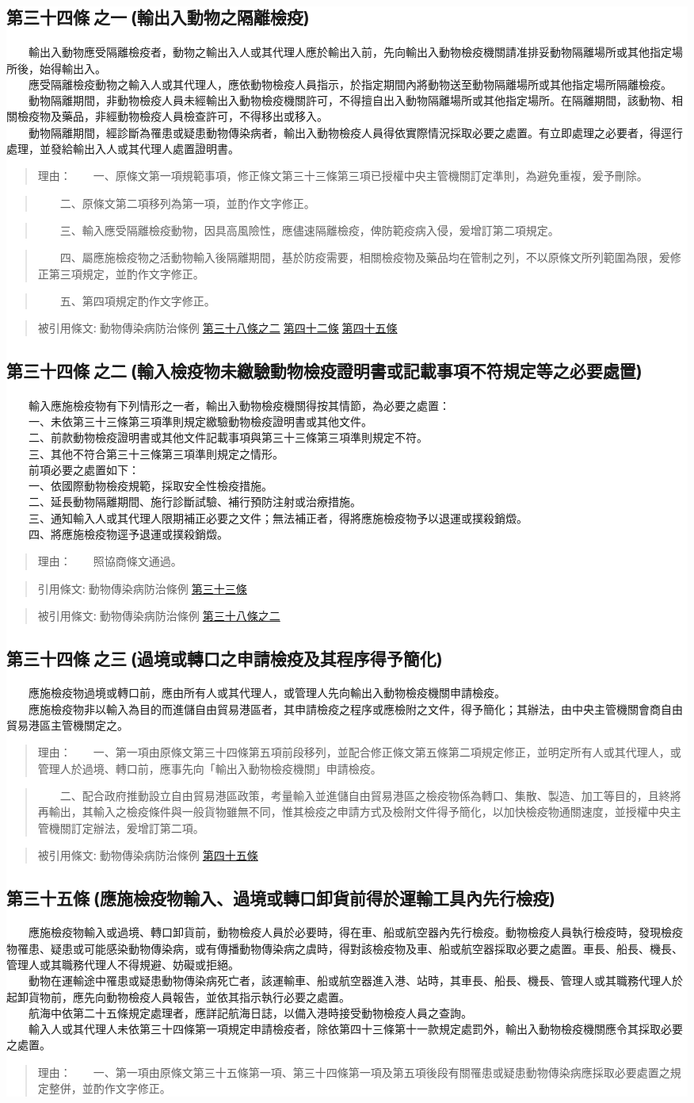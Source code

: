 
第三十四條 之一 (輸出入動物之隔離檢疫)
--------------------------------------
　　輸出入動物應受隔離檢疫者，動物之輸出入人或其代理人應於輸出入前，先向輸出入動物檢疫機關請准排妥動物隔離場所或其他指定場所後，始得輸出入。  
　　應受隔離檢疫動物之輸入人或其代理人，應依動物檢疫人員指示，於指定期間內將動物送至動物隔離場所或其他指定場所隔離檢疫。  
　　動物隔離期間，非動物檢疫人員未經輸出入動物檢疫機關許可，不得擅自出入動物隔離場所或其他指定場所。在隔離期間，該動物、相關檢疫物及藥品，非經動物檢疫人員檢查許可，不得移出或移入。  
　　動物隔離期間，經診斷為罹患或疑患動物傳染病者，輸出入動物檢疫人員得依實際情況採取必要之處置。有立即處理之必要者，得逕行處理，並發給輸出入人或其代理人處置證明書。  
> 理由：　　一、原條文第一項規範事項，修正條文第三十三條第三項已授權中央主管機關訂定準則，為避免重複，爰予刪除。

> 　　二、原條文第二項移列為第一項，並酌作文字修正。

> 　　三、輸入應受隔離檢疫動物，因具高風險性，應儘速隔離檢疫，俾防範疫病入侵，爰增訂第二項規定。

> 　　四、屬應施檢疫物之活動物輸入後隔離期間，基於防疫需要，相關檢疫物及藥品均在管制之列，不以原條文所列範圍為限，爰修正第三項規定，並酌作文字修正。

> 　　五、第四項規定酌作文字修正。

> 被引用條文: 動物傳染病防治條例 [第三十八條之二](../../農業/防檢檢疫/動物傳染病防治條例.md#第三十八條之二) [第四十二條](../../農業/防檢檢疫/動物傳染病防治條例.md#第四十二條-罰則) [第四十五條](../../農業/防檢檢疫/動物傳染病防治條例.md#第四十五條-罰則)



第三十四條 之二 (輸入檢疫物未繳驗動物檢疫證明書或記載事項不符規定等之必要處置)
------------------------------------------------------------------------------
　　輸入應施檢疫物有下列情形之一者，輸出入動物檢疫機關得按其情節，為必要之處置：  
　　一、未依第三十三條第三項準則規定繳驗動物檢疫證明書或其他文件。  
　　二、前款動物檢疫證明書或其他文件記載事項與第三十三條第三項準則規定不符。  
　　三、其他不符合第三十三條第三項準則規定之情形。  
　　前項必要之處置如下：  
　　一、依國際動物檢疫規範，採取安全性檢疫措施。  
　　二、延長動物隔離期間、施行診斷試驗、補行預防注射或治療措施。  
　　三、通知輸入人或其代理人限期補正必要之文件；無法補正者，得將應施檢疫物予以退運或撲殺銷燬。  
　　四、將應施檢疫物逕予退運或撲殺銷燬。  
> 理由：　　照協商條文通過。

> 引用條文: 動物傳染病防治條例 [第三十三條](../../農業/防檢檢疫/動物傳染病防治條例.md#第三十三條-各國疫情狀態公告、檢疫措施準則訂定及未經公告或訂定檢疫條件物品之處理方式)

> 被引用條文: 動物傳染病防治條例 [第三十八條之二](../../農業/防檢檢疫/動物傳染病防治條例.md#第三十八條之二)



第三十四條 之三 (過境或轉口之申請檢疫及其程序得予簡化)
------------------------------------------------------
　　應施檢疫物過境或轉口前，應由所有人或其代理人，或管理人先向輸出入動物檢疫機關申請檢疫。  
　　應施檢疫物非以輸入為目的而進儲自由貿易港區者，其申請檢疫之程序或應檢附之文件，得予簡化；其辦法，由中央主管機關會商自由貿易港區主管機關定之。  
> 理由：　　一、第一項由原條文第三十四條第五項前段移列，並配合修正條文第五條第二項規定修正，並明定所有人或其代理人，或管理人於過境、轉口前，應事先向「輸出入動物檢疫機關」申請檢疫。

> 　　二、配合政府推動設立自由貿易港區政策，考量輸入並進儲自由貿易港區之檢疫物係為轉口、集散、製造、加工等目的，且終將再輸出，其輸入之檢疫條件與一般貨物雖無不同，惟其檢疫之申請方式及檢附文件得予簡化，以加快檢疫物通關速度，並授權中央主管機關訂定辦法，爰增訂第二項。

> 被引用條文: 動物傳染病防治條例 [第四十五條](../../農業/防檢檢疫/動物傳染病防治條例.md#第四十五條-罰則)



第三十五條 (應施檢疫物輸入、過境或轉口卸貨前得於運輸工具內先行檢疫)
-------------------------------------------------------------------
　　應施檢疫物輸入或過境、轉口卸貨前，動物檢疫人員於必要時，得在車、船或航空器內先行檢疫。動物檢疫人員執行檢疫時，發現檢疫物罹患、疑患或可能感染動物傳染病，或有傳播動物傳染病之虞時，得對該檢疫物及車、船或航空器採取必要之處置。車長、船長、機長、管理人或其職務代理人不得規避、妨礙或拒絕。  
　　動物在運輸途中罹患或疑患動物傳染病死亡者，該運輸車、船或航空器進入港、站時，其車長、船長、機長、管理人或其職務代理人於起卸貨物前，應先向動物檢疫人員報告，並依其指示執行必要之處置。  
　　航海中依第二十五條規定處理者，應詳記航海日誌，以備入港時接受動物檢疫人員之查詢。  
　　輸入人或其代理人未依第三十四條第一項規定申請檢疫者，除依第四十三條第十一款規定處罰外，輸出入動物檢疫機關應令其採取必要之處置。  
> 理由：　　一、第一項由原條文第三十五條第一項、第三十四條第一項及第五項後段有關罹患或疑患動物傳染病應採取必要處置之規定整併，並酌作文字修正。

